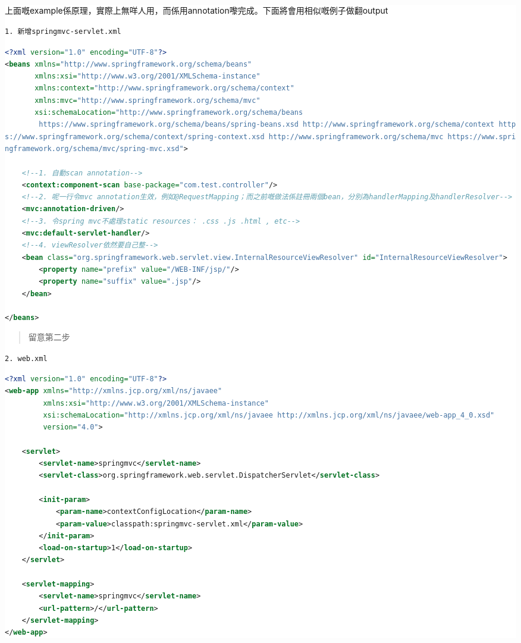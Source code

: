 上面嘅example係原理，實際上無咩人用，而係用annotation嚟完成。下面將會用相似嘅例子做翻output

`1. 新增springmvc-servlet.xml`

```xml
<?xml version="1.0" encoding="UTF-8"?>
<beans xmlns="http://www.springframework.org/schema/beans"
       xmlns:xsi="http://www.w3.org/2001/XMLSchema-instance"
       xmlns:context="http://www.springframework.org/schema/context"
       xmlns:mvc="http://www.springframework.org/schema/mvc"
       xsi:schemaLocation="http://www.springframework.org/schema/beans
        https://www.springframework.org/schema/beans/spring-beans.xsd http://www.springframework.org/schema/context https://www.springframework.org/schema/context/spring-context.xsd http://www.springframework.org/schema/mvc https://www.springframework.org/schema/mvc/spring-mvc.xsd">

    <!--1. 自動scan annotation-->
    <context:component-scan base-package="com.test.controller"/>
    <!--2. 呢一行令mvc annotation生效，例如@RequestMapping；而之前嘅做法係註冊兩個bean，分別為handlerMapping及handlerResolver-->
    <mvc:annotation-driven/>
    <!--3. 令spring mvc不處理static resources： .css .js .html , etc-->
    <mvc:default-servlet-handler/>
    <!--4. viewResolver依然要自己整-->
    <bean class="org.springframework.web.servlet.view.InternalResourceViewResolver" id="InternalResourceViewResolver">
        <property name="prefix" value="/WEB-INF/jsp/"/>
        <property name="suffix" value=".jsp"/>
    </bean>

</beans>
```

> 留意第二步

`2. web.xml`

```xml
<?xml version="1.0" encoding="UTF-8"?>
<web-app xmlns="http://xmlns.jcp.org/xml/ns/javaee"
         xmlns:xsi="http://www.w3.org/2001/XMLSchema-instance"
         xsi:schemaLocation="http://xmlns.jcp.org/xml/ns/javaee http://xmlns.jcp.org/xml/ns/javaee/web-app_4_0.xsd"
         version="4.0">

    <servlet>
        <servlet-name>springmvc</servlet-name>
        <servlet-class>org.springframework.web.servlet.DispatcherServlet</servlet-class>

        <init-param>
            <param-name>contextConfigLocation</param-name>
            <param-value>classpath:springmvc-servlet.xml</param-value>
        </init-param>
        <load-on-startup>1</load-on-startup>
    </servlet>

    <servlet-mapping>
        <servlet-name>springmvc</servlet-name>
        <url-pattern>/</url-pattern>
    </servlet-mapping>
</web-app>
```
